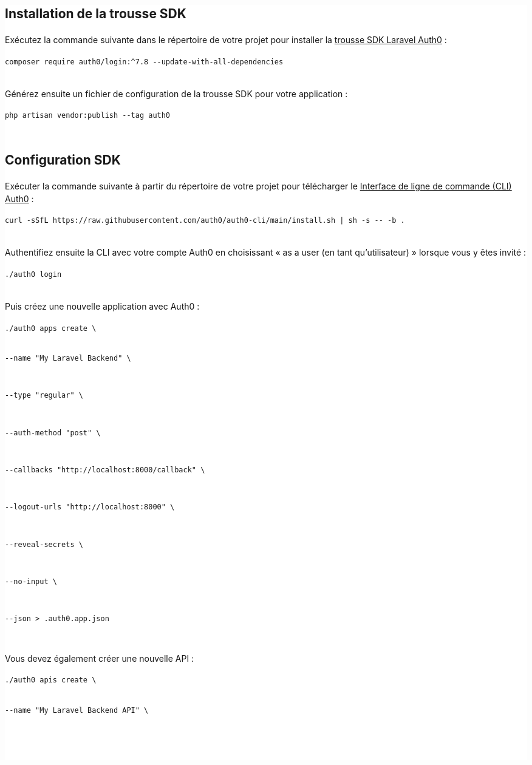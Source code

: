 </code></pre>

</p>

## Installation de la trousse SDK


<p>Exécutez la commande suivante dans le répertoire de votre projet pour installer la <a href="https://github.com/auth0/laravel-auth0" target="_blank" rel="noreferrer noopener">trousse SDK Laravel Auth0</a> :</p><p><pre><code class="language-bash">composer require auth0/login:^7.8 --update-with-all-dependencies

</code></pre>

</p><p>Générez ensuite un fichier de configuration de la trousse SDK pour votre application :</p><p><pre><code class="language-bash">php artisan vendor:publish --tag auth0

</code></pre>

</p>

## Configuration SDK


<p>Exécuter la commande suivante à partir du répertoire de votre projet pour télécharger le <a href="https://github.com/auth0/auth0-cli" target="_blank" rel="noreferrer noopener">Interface de ligne de commande (CLI) Auth0</a> :</p><p><pre><code class="language-bash">curl -sSfL https://raw.githubusercontent.com/auth0/auth0-cli/main/install.sh | sh -s -- -b .

</code></pre>

</p><p>Authentifiez ensuite la CLI avec votre compte Auth0 en choisissant « as a user (en tant qu’utilisateur) » lorsque vous y êtes invité :</p><p><pre><code class="language-bash">./auth0 login

</code></pre>

</p><p>Puis créez une nouvelle application avec Auth0 :</p><p><pre><code class="language-bash">./auth0 apps create \

--name &quot;My Laravel Backend&quot; \

--type &quot;regular&quot; \

--auth-method &quot;post&quot; \

--callbacks &quot;http://localhost:8000/callback&quot; \

--logout-urls &quot;http://localhost:8000&quot; \

--reveal-secrets \

--no-input \

--json &gt; .auth0.app.json

</code></pre>

</p><p>Vous devez également créer une nouvelle API :</p><p><pre><code class="language-bash">./auth0 apis create \

--name &quot;My Laravel Backend API&quot; \

